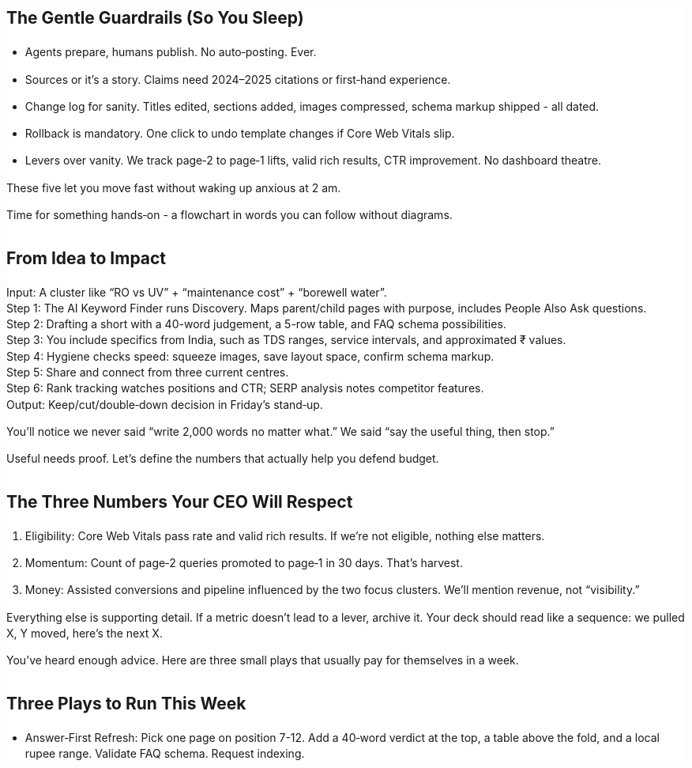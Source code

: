 ## The Gentle Guardrails (So You Sleep)

-   Agents prepare, humans publish. No auto‑posting. Ever.
    
-   Sources or it’s a story. Claims need 2024–2025 citations or first‑hand experience.
    
-   Change log for sanity. Titles edited, sections added, images compressed, schema markup shipped - all dated.
    
-   Rollback is mandatory. One click to undo template changes if Core Web Vitals slip.
    
-   Levers over vanity. We track page‑2 to page‑1 lifts, valid rich results, CTR improvement. No dashboard theatre.
    

These five let you move fast without waking up anxious at 2 am.

Time for something hands‑on - a flowchart in words you can follow without diagrams.

## From Idea to Impact

Input: A cluster like “RO vs UV” + “maintenance cost” + “borewell water”.  
Step 1: The AI Keyword Finder runs Discovery. Maps parent/child pages with purpose, includes People Also Ask questions.  
Step 2: Drafting a short with a 40-word judgement, a 5-row table, and FAQ schema possibilities.  
Step 3: You include specifics from India, such as TDS ranges, service intervals, and approximated ₹ values.  
Step 4: Hygiene checks speed: squeeze images, save layout space, confirm schema markup.  
Step 5: Share and connect from three current centres.  
Step 6: Rank tracking watches positions and CTR; SERP analysis notes competitor features.  
Output: Keep/cut/double‑down decision in Friday’s stand‑up.

You’ll notice we never said “write 2,000 words no matter what.” We said “say the useful thing, then stop.”

Useful needs proof. Let’s define the numbers that actually help you defend budget.

## The Three Numbers Your CEO Will Respect

1.  Eligibility: Core Web Vitals pass rate and valid rich results. If we’re not eligible, nothing else matters.
    
2.  Momentum: Count of page‑2 queries promoted to page‑1 in 30 days. That’s harvest.
    
3.  Money: Assisted conversions and pipeline influenced by the two focus clusters. We’ll mention revenue, not “visibility.”
    

Everything else is supporting detail. If a metric doesn’t lead to a lever, archive it. Your deck should read like a sequence: we pulled X, Y moved, here’s the next X.

You’ve heard enough advice. Here are three small plays that usually pay for themselves in a week.

## Three Plays to Run This Week

-   Answer‑First Refresh: Pick one page on position 7-12. Add a 40‑word verdict at the top, a table above the fold, and a local rupee range. Validate FAQ schema. Request indexing.
    